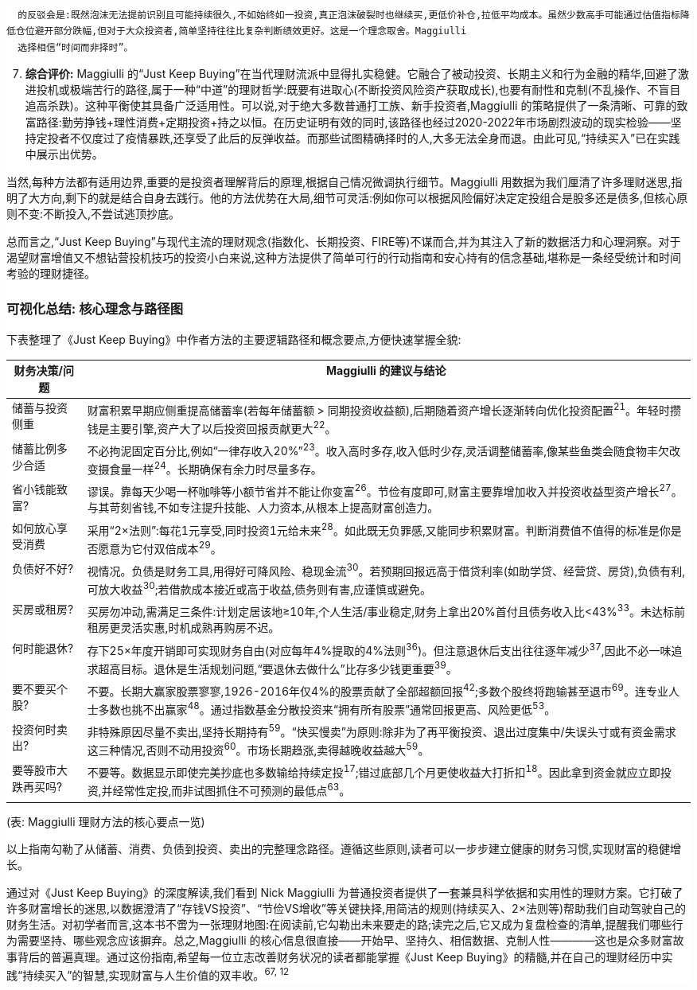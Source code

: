       的反驳会是:既然泡沫无法提前识别且可能持续很久,不如始终如一投资,真正泡沫破裂时也继续买,更低价补仓,拉低平均成本。虽然少数高手可能通过估值指标降低仓位避开部分跌幅,但对于大众投资者,简单坚持往往比复杂判断绩效更好。这是一个理念取舍。Maggiulli
      选择相信“时间而非择时”。
7.  **综合评价:** Maggiulli 的“Just Keep
    Buying”在当代理财流派中显得扎实稳健。它融合了被动投资、长期主义和行为金融的精华,回避了激进投机或极端苦行的路径,属于一种“中道”的理财哲学:既要有进取心(不断投资风险资产获取成长),也要有耐性和克制(不乱操作、不盲目追高杀跌)。这种平衡使其具备广泛适用性。可以说,对于绝大多数普通打工族、新手投资者,Maggiulli
    的策略提供了一条清晰、可靠的致富路径:勤劳挣钱+理性消费+定期投资+持之以恒。在历史证明有效的同时,该路径也经过2020-2022年市场剧烈波动的现实检验——坚持定投者不仅度过了疫情暴跌,还享受了此后的反弹收益。而那些试图精确择时的人,大多无法全身而退。由此可见,“持续买入”已在实践中展示出优势。

当然,每种方法都有适用边界,重要的是投资者理解背后的原理,根据自己情况微调执行细节。Maggiulli
用数据为我们厘清了许多理财迷思,指明了大方向,剩下的就是结合自身去践行。他的方法优势在大局,细节可灵活:例如你可以根据风险偏好决定定投组合是股多还是债多,但核心原则不变:不断投入,不尝试逃顶抄底。

总而言之,“Just Keep
Buying”与现代主流的理财观念(指数化、长期投资、FIRE等)不谋而合,并为其注入了新的数据活力和心理洞察。对于渴望财富增值又不想钻营投机技巧的投资小白来说,这种方法提供了简单可行的行动指南和安心持有的信念基础,堪称是一条经受统计和时间考验的理财捷径。

<div class="page-break">



### 可视化总结: 核心理念与路径图

下表整理了《Just Keep
Buying》中作者方法的主要逻辑路径和概念要点,方便快速掌握全貌:

| 财务决策/问题 | Maggiulli 的建议与结论 |
|----|----|
| 储蓄与投资侧重 | 财富积累早期应侧重提高储蓄率(若每年储蓄额 \> 同期投资收益额),后期随着资产增长逐渐转向优化投资配置<sup>21</sup>。年轻时攒钱是主要引擎,资产大了以后投资回报贡献更大<sup>22</sup>。 |
| 储蓄比例多少合适 | 不必拘泥固定百分比,例如“一律存收入20%”<sup>23</sup>。收入高时多存,收入低时少存,灵活调整储蓄率,像某些鱼类会随食物丰欠改变摄食量一样<sup>24</sup>。长期确保有余力时尽量多存。 |
| 省小钱能致富? | 谬误。靠每天少喝一杯咖啡等小额节省并不能让你变富<sup>26</sup>。节俭有度即可,财富主要靠增加收入并投资收益型资产增长<sup>27</sup>。与其苛刻省钱,不如专注提升技能、人力资本,从根本上提高财富创造力。 |
| 如何放心享受消费 | 采用“2×法则”:每花1元享受,同时投资1元给未来<sup>28</sup>。如此既无负罪感,又能同步积累财富。判断消费值不值得的标准是你是否愿意为它付双倍成本<sup>29</sup>。 |
| 负债好不好? | 视情况。负债是财务工具,用得好可降风险、稳现金流<sup>30</sup>。若预期回报远高于借贷利率(如助学贷、经营贷、房贷),负债有利,可放大收益<sup>30</sup>;若借款成本接近或高于收益,债务则有害,应谨慎或避免。 |
| 买房或租房? | 买房勿冲动,需满足三条件:计划定居该地≥10年,个人生活/事业稳定,财务上拿出20%首付且债务收入比\<43%<sup>33</sup>。未达标前租房更灵活实惠,时机成熟再购房不迟。 |
| 何时能退休? | 存下25×年度开销即可实现财务自由(对应每年4%提取的4%法则<sup>36</sup>)。但注意退休后支出往往逐年减少<sup>37</sup>,因此不必一味追求超高目标。退休是生活规划问题,“要退休去做什么”比存多少钱更重要<sup>39</sup>。 |
| 要不要买个股? | 不要。长期大赢家股票寥寥,1926-2016年仅4%的股票贡献了全部超额回报<sup>42</sup>;多数个股终将跑输甚至退市<sup>69</sup>。连专业人士多数也挑不出赢家<sup>48</sup>。通过指数基金分散投资来“拥有所有股票”通常回报更高、风险更低<sup>53</sup>。 |
| 投资何时卖出? | 非特殊原因尽量不卖出,坚持长期持有<sup>59</sup>。“快买慢卖”为原则:除非为了再平衡投资、退出过度集中/失误头寸或有资金需求这三种情况,否则不动用投资<sup>60</sup>。市场长期趋涨,卖得越晚收益越大<sup>59</sup>。 |
| 要等股市大跌再买吗? | 不要等。数据显示即使完美抄底也多数输给持续定投<sup>17</sup>;错过底部几个月更使收益大打折扣<sup>18</sup>。因此拿到资金就应立即投资,并经常性定投,而非试图抓住不可预测的最低点<sup>63</sup>。 |

(表: Maggiulli 理财方法的核心要点一览)

以上指南勾勒了从储蓄、消费、负债到投资、卖出的完整理念路径。遵循这些原则,读者可以一步步建立健康的财务习惯,实现财富的稳健增长。

通过对《Just Keep Buying》的深度解读,我们看到 Nick Maggiulli
为普通投资者提供了一套兼具科学依据和实用性的理财方案。它打破了许多财富增长的迷思,以数据澄清了“存钱VS投资”、“节俭VS增收”等关键抉择,用简洁的规则(持续买入、2×法则等)帮助我们自动驾驶自己的财务生活。对初学者而言,这本书不啻为一张理财地图:在阅读前,它勾勒出未来要走的路;读完之后,它又成为复盘检查的清单,提醒我们哪些行为需要坚持、哪些观念应该摒弃。总之,Maggiulli
的核心信息很直接——开始早、坚持久、相信数据、克制人性————这也是众多财富故事背后的普遍真理。通过这份指南,希望每一位立志改善财务状况的读者都能掌握《Just
Keep
Buying》的精髓,并在自己的理财经历中实践“持续买入”的智慧,实现财富与人生价值的双丰收。<sup>67,
12</sup>
